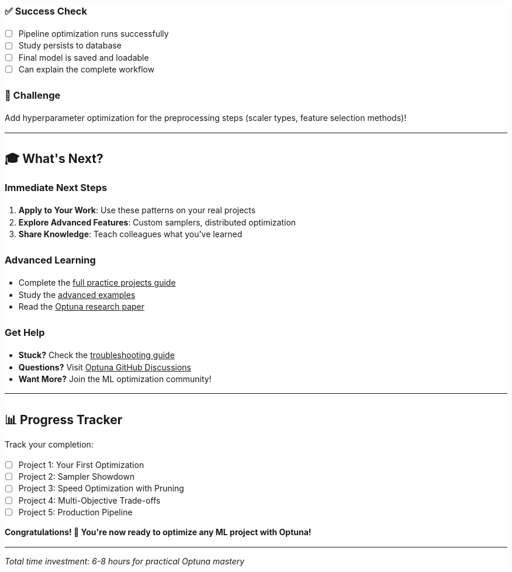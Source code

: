 ### ✅ Success Check
- [ ] Pipeline optimization runs successfully
- [ ] Study persists to database
- [ ] Final model is saved and loadable
- [ ] Can explain the complete workflow

### 🎯 Challenge
Add hyperparameter optimization for the preprocessing steps (scaler types, feature selection methods)!

---

## 🎓 What's Next?

### Immediate Next Steps
1. **Apply to Your Work**: Use these patterns on your real projects
2. **Explore Advanced Features**: Custom samplers, distributed optimization
3. **Share Knowledge**: Teach colleagues what you've learned

### Advanced Learning
- Complete the [full practice projects guide](practice_projects.md)
- Study the [advanced examples](../examples/advanced/)
- Read the [Optuna research paper](https://arxiv.org/abs/1907.10902)

### Get Help
- **Stuck?** Check the [troubleshooting guide](tutorial.md#troubleshooting)
- **Questions?** Visit [Optuna GitHub Discussions](https://github.com/optuna/optuna/discussions)
- **Want More?** Join the ML optimization community!

---

## 📊 Progress Tracker

Track your completion:
- [ ] Project 1: Your First Optimization
- [ ] Project 2: Sampler Showdown
- [ ] Project 3: Speed Optimization with Pruning
- [ ] Project 4: Multi-Objective Trade-offs
- [ ] Project 5: Production Pipeline

**Congratulations! 🎉 You're now ready to optimize any ML project with Optuna!**

---

*Total time investment: 6-8 hours for practical Optuna mastery*
